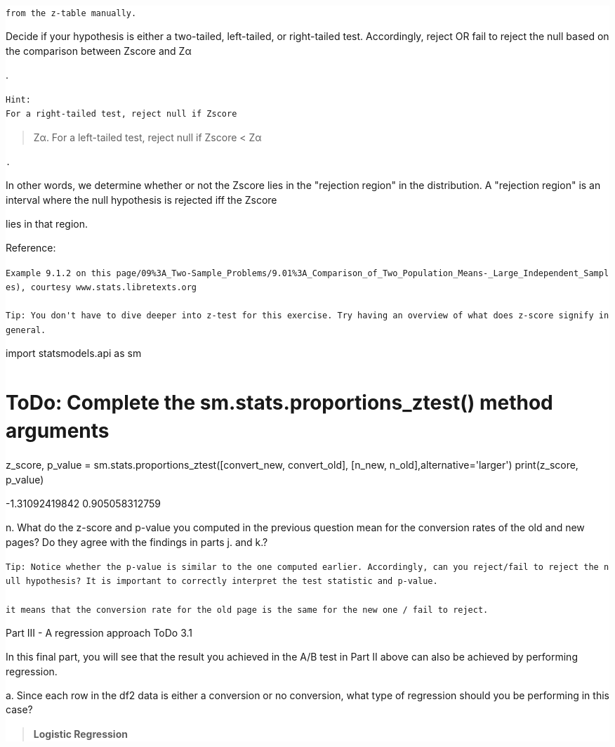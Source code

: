     from the z-table manually.

Decide if your hypothesis is either a two-tailed, left-tailed, or right-tailed test. Accordingly, reject OR fail to reject the null based on the comparison between Zscore
and Zα

.

    Hint:
    For a right-tailed test, reject null if Zscore

> Zα.
For a left-tailed test, reject null if Zscore < Zα

    .

In other words, we determine whether or not the Zscore
lies in the "rejection region" in the distribution. A "rejection region" is an interval where the null hypothesis is rejected iff the Zscore

lies in that region.

Reference:

    Example 9.1.2 on this page/09%3A_Two-Sample_Problems/9.01%3A_Comparison_of_Two_Population_Means-_Large_Independent_Samples), courtesy www.stats.libretexts.org

    Tip: You don't have to dive deeper into z-test for this exercise. Try having an overview of what does z-score signify in general.

import statsmodels.api as sm
# ToDo: Complete the sm.stats.proportions_ztest() method arguments
z_score, p_value = sm.stats.proportions_ztest([convert_new, convert_old], [n_new, n_old],alternative='larger')
print(z_score, p_value)

-1.31092419842 0.905058312759

n. What do the z-score and p-value you computed in the previous question mean for the conversion rates of the old and new pages? Do they agree with the findings in parts j. and k.?

    Tip: Notice whether the p-value is similar to the one computed earlier. Accordingly, can you reject/fail to reject the null hypothesis? It is important to correctly interpret the test statistic and p-value.

    it means that the conversion rate for the old page is the same for the new one / fail to reject.

Part III - A regression approach
ToDo 3.1

In this final part, you will see that the result you achieved in the A/B test in Part II above can also be achieved by performing regression.

a. Since each row in the df2 data is either a conversion or no conversion, what type of regression should you be performing in this case?
>**Logistic Regression**
